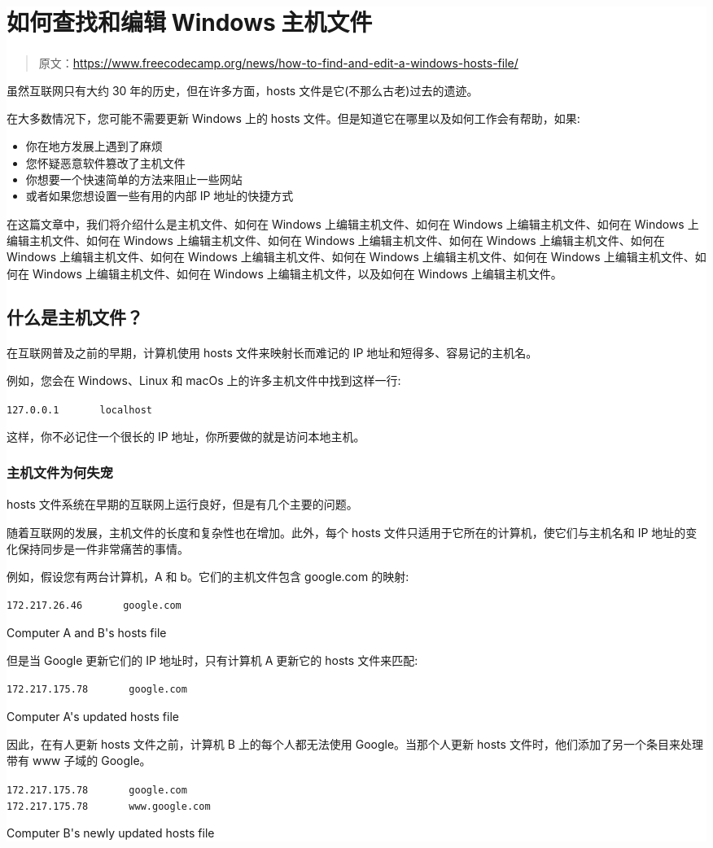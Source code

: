 # 如何查找和编辑 Windows 主机文件

> 原文：<https://www.freecodecamp.org/news/how-to-find-and-edit-a-windows-hosts-file/>

虽然互联网只有大约 30 年的历史，但在许多方面，hosts 文件是它(不那么古老)过去的遗迹。

在大多数情况下，您可能不需要更新 Windows 上的 hosts 文件。但是知道它在哪里以及如何工作会有帮助，如果:

*   你在地方发展上遇到了麻烦
*   您怀疑恶意软件篡改了主机文件
*   你想要一个快速简单的方法来阻止一些网站
*   或者如果您想设置一些有用的内部 IP 地址的快捷方式

在这篇文章中，我们将介绍什么是主机文件、如何在 Windows 上编辑主机文件、如何在 Windows 上编辑主机文件、如何在 Windows 上编辑主机文件、如何在 Windows 上编辑主机文件、如何在 Windows 上编辑主机文件、如何在 Windows 上编辑主机文件、如何在 Windows 上编辑主机文件、如何在 Windows 上编辑主机文件、如何在 Windows 上编辑主机文件、如何在 Windows 上编辑主机文件、如何在 Windows 上编辑主机文件、如何在 Windows 上编辑主机文件，以及如何在 Windows 上编辑主机文件。

## 什么是主机文件？

在互联网普及之前的早期，计算机使用 hosts 文件来映射长而难记的 IP 地址和短得多、容易记的主机名。

例如，您会在 Windows、Linux 和 macOs 上的许多主机文件中找到这样一行:

```
127.0.0.1       localhost
```

这样，你不必记住一个很长的 IP 地址，你所要做的就是访问本地主机。

### 主机文件为何失宠

hosts 文件系统在早期的互联网上运行良好，但是有几个主要的问题。

随着互联网的发展，主机文件的长度和复杂性也在增加。此外，每个 hosts 文件只适用于它所在的计算机，使它们与主机名和 IP 地址的变化保持同步是一件非常痛苦的事情。

例如，假设您有两台计算机，A 和 b。它们的主机文件包含 google.com 的映射:

```
172.217.26.46       google.com
```

Computer A and B's hosts file

但是当 Google 更新它们的 IP 地址时，只有计算机 A 更新它的 hosts 文件来匹配:

```
172.217.175.78       google.com
```

Computer A's updated hosts file

因此，在有人更新 hosts 文件之前，计算机 B 上的每个人都无法使用 Google。当那个人更新 hosts 文件时，他们添加了另一个条目来处理带有 www 子域的 Google。

```
172.217.175.78       google.com
172.217.175.78       www.google.com
```

Computer B's newly updated hosts file
